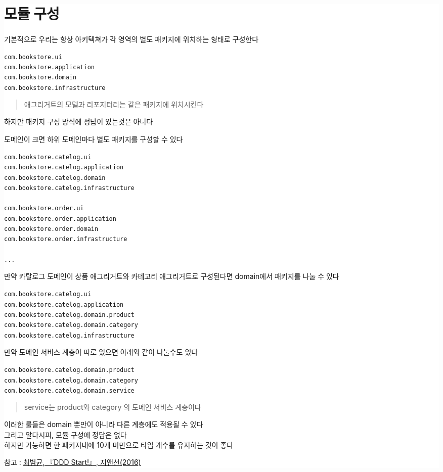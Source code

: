 # 모듈 구성
기본적으로 우리는 항상 아키텍쳐가 각 영역의 별도 패키지에 위치하는 형태로 구성한다  
```
com.bookstore.ui
com.bookstore.application
com.bookstore.domain
com.bookstore.infrastructure
```
> 애그리거트의 모델과 리포지터리는 같은 패키지에 위치시킨다  

하지만 패키지 구성 방식에 정답이 있는것은 아니다  

도메인이 크면 하위 도메인마다 별도 패키지를 구성할 수 있다  
```
com.bookstore.catelog.ui
com.bookstore.catelog.application
com.bookstore.catelog.domain
com.bookstore.catelog.infrastructure

com.bookstore.order.ui
com.bookstore.order.application
com.bookstore.order.domain
com.bookstore.order.infrastructure

...
```

만약 카탈로그 도메인이 상품 애그리거트와 카테고리 애그리거트로 구성된다면 domain에서 패키지를 나눌 수 있다  
```
com.bookstore.catelog.ui
com.bookstore.catelog.application
com.bookstore.catelog.domain.product
com.bookstore.catelog.domain.category
com.bookstore.catelog.infrastructure
```

만약 도메인 서비스 계층이 따로 있으면 아래와 같이 나눌수도 있다  
```
com.bookstore.catelog.domain.product
com.bookstore.catelog.domain.category
com.bookstore.catelog.domain.service
```
> service는 product와 category 의 도메인 서비스 계층이다  

이러한 룰들은 domain 뿐만이 아니라 다른 계층에도 적용될 수 있다  
그리고 알다시피, 모듈 구성에 정답은 없다  
하지만 가능하면 한 패키지내에 10개 미만으로 타입 개수를 유지하는 것이 좋다  

참고 : [최범균, 『DDD Start!』, 지앤선(2016)](http://www.kyobobook.co.kr/product/detailViewKor.laf?ejkGb=KOR&mallGb=KOR&barcode=9788993827446&orderClick=LAH&Kc=)

